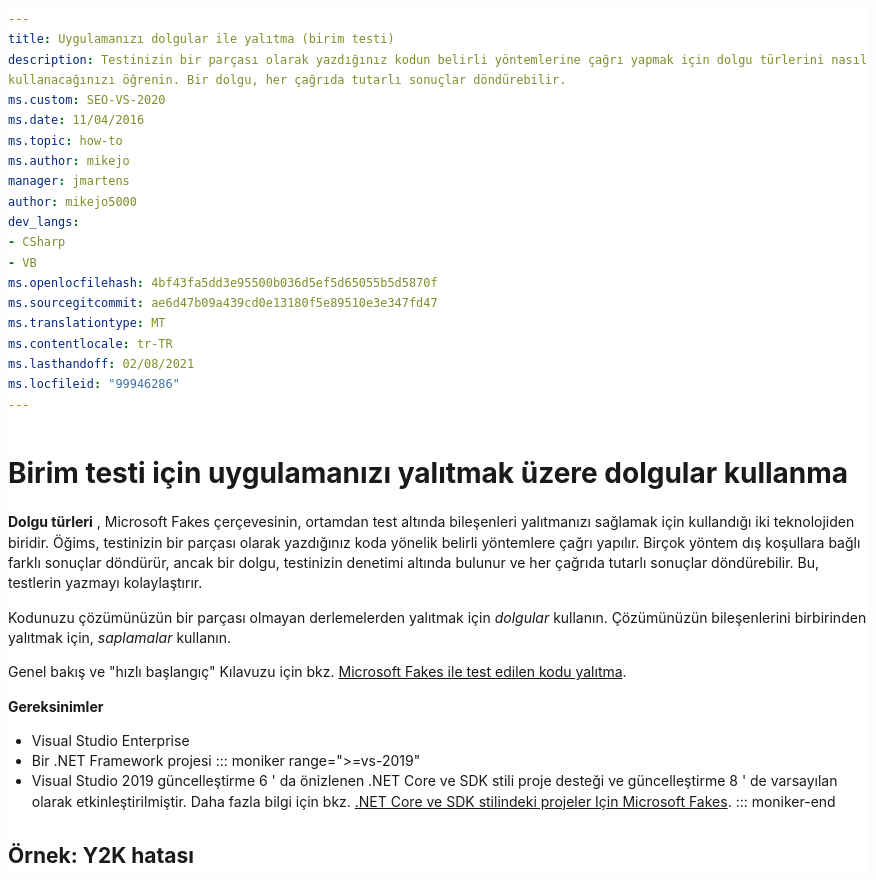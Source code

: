 ```yaml
---
title: Uygulamanızı dolgular ile yalıtma (birim testi)
description: Testinizin bir parçası olarak yazdığınız kodun belirli yöntemlerine çağrı yapmak için dolgu türlerini nasıl kullanacağınızı öğrenin. Bir dolgu, her çağrıda tutarlı sonuçlar döndürebilir.
ms.custom: SEO-VS-2020
ms.date: 11/04/2016
ms.topic: how-to
ms.author: mikejo
manager: jmartens
author: mikejo5000
dev_langs:
- CSharp
- VB
ms.openlocfilehash: 4bf43fa5dd3e95500b036d5ef5d65055b5d5870f
ms.sourcegitcommit: ae6d47b09a439cd0e13180f5e89510e3e347fd47
ms.translationtype: MT
ms.contentlocale: tr-TR
ms.lasthandoff: 02/08/2021
ms.locfileid: "99946286"
---
```

# <a name="use-shims-to-isolate-your-app-for-unit-testing"></a>Birim testi için uygulamanızı yalıtmak üzere dolgular kullanma

**Dolgu türleri** , Microsoft Fakes çerçevesinin, ortamdan test altında bileşenleri yalıtmanızı sağlamak için kullandığı iki teknolojiden biridir. Öğims, testinizin bir parçası olarak yazdığınız koda yönelik belirli yöntemlere çağrı yapılır. Birçok yöntem dış koşullara bağlı farklı sonuçlar döndürür, ancak bir dolgu, testinizin denetimi altında bulunur ve her çağrıda tutarlı sonuçlar döndürebilir. Bu, testlerin yazmayı kolaylaştırır.

Kodunuzu çözümünüzün bir parçası olmayan derlemelerden yalıtmak için *dolgular* kullanın. Çözümünüzün bileşenlerini birbirinden yalıtmak için, *saplamalar* kullanın.

Genel bakış ve "hızlı başlangıç" Kılavuzu için bkz. [Microsoft Fakes ile test edilen kodu yalıtma](../test/isolating-code-under-test-with-microsoft-fakes.md).

**Gereksinimler**

- Visual Studio Enterprise
- Bir .NET Framework projesi
::: moniker range=">=vs-2019"
- Visual Studio 2019 güncelleştirme 6 ' da önizlenen .NET Core ve SDK stili proje desteği ve güncelleştirme 8 ' de varsayılan olarak etkinleştirilmiştir. Daha fazla bilgi için bkz. [.NET Core ve SDK stilindeki projeler Için Microsoft Fakes](/visualstudio/releases/2019/release-notes#microsoft-fakes-for-net-core-and-sdk-style-projects).
::: moniker-end

## <a name="example-the-y2k-bug"></a>Örnek: Y2K hatası
